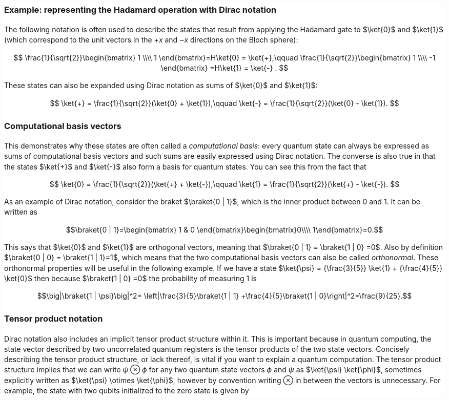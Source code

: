 ### Example: representing the Hadamard operation with Dirac notation

The following notation is often used to describe the states that result from applying the Hadamard gate to $\ket{0}$ and $\ket{1}$ (which correspond to the unit vectors in the $+x$ and $-x$ directions on the Bloch sphere):

$$
\frac{1}{\sqrt{2}}\begin{bmatrix} 1 \\\\  1 \end{bmatrix}=H\ket{0} = \ket{+},\qquad
\frac{1}{\sqrt{2}}\begin{bmatrix} 1 \\\\  -1 \end{bmatrix} =H\ket{1} = \ket{-} .
$$

These states can also be expanded using Dirac notation as sums of $\ket{0}$ and $\ket{1}$:

$$
\ket{+} = \frac{1}{\sqrt{2}}(\ket{0} + \ket{1}),\qquad \ket{-} = \frac{1}{\sqrt{2}}(\ket{0} - \ket{1}).
$$

### Computational basis vectors
This demonstrates why these states are often called a *computational basis*: every quantum state can always be expressed as sums of computational basis vectors and such sums are easily expressed using Dirac notation.  The converse is also true in that the states $\ket{+}$ and $\ket{-}$ also form a basis for quantum states.  You can see this from the fact that

$$
\ket{0} = \frac{1}{\sqrt{2}}(\ket{+} + \ket{-}),\qquad \ket{1} = \frac{1}{\sqrt{2}}(\ket{+} - \ket{-}).
$$

As an example of Dirac notation, consider the braket $\braket{0 | 1}$, which is the inner product between $0$ and $1$.  It can be written as 

$$\braket{0 | 1}=\begin{bmatrix} 1 & 0 \end{bmatrix}\begin{bmatrix}0\\\\ 1\end{bmatrix}=0.$$

This says that $\ket{0}$ and $\ket{1}$ are orthogonal vectors, meaning that $\braket{0 | 1} = \braket{1 | 0} =0$.  Also by definition $\braket{0 | 0} = \braket{1 | 1}=1$, which means that the two computational basis vectors can also be called *orthonormal*.
These orthonormal properties will be useful in the following example. If we have a state $\ket{\psi} = {\frac{3}{5}} \ket{1} + {\frac{4}{5}} \ket{0}$ then because $\braket{1 | 0} =0$ the probability of measuring $1$  is  

$$\big|\braket{1 | \psi}\big|^2= \left|\frac{3}{5}\braket{1 | 1} +\frac{4}{5}\braket{1 | 0}\right|^2=\frac{9}{25}.$$ 

### Tensor product notation
Dirac notation also includes an implicit tensor product structure within it.  This is important because in quantum computing, the state vector described by two uncorrelated quantum registers is the tensor products of the two state vectors.  Concisely describing the tensor product structure, or lack thereof, is vital if you want to explain a quantum computation.  The tensor product structure implies that we can write $\psi \otimes \phi$ for any two quantum state vectors $\phi$ and $\psi$ as $\ket{\psi} \ket{\phi}$, sometimes explicitly written as $\ket{\psi} \otimes \ket{\phi}$, however by convention writing $\otimes$ in between the vectors is unnecessary.  For example, the state with two qubits initialized to the zero state is given by
